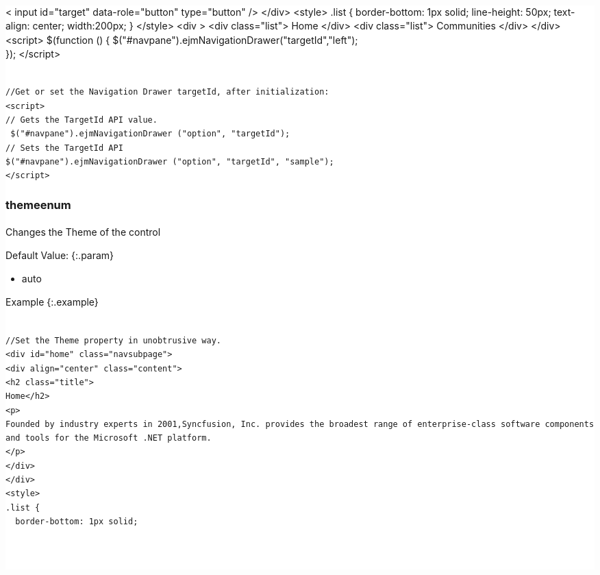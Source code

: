&lt; input id="target" data-role="button" type="button" /&gt;
&lt;/div&gt;
&lt;style&gt;
.list {
  border-bottom: 1px solid;
  line-height: 50px;
  text-align: center;
  width:200px;
  }
&lt;/style&gt;
&lt;div &gt;
&lt;div class="list"&gt; Home &lt;/div&gt;
&lt;div class="list"&gt; Communities &lt;/div&gt;
&lt;/div&gt;
&lt;script&gt;
$(function () {
$("#navpane").ejmNavigationDrawer("targetId","left");   
});
&lt;/script&gt;</code>
</pre>
<pre class="prettyprint">
<code> 
//Get or set the Navigation Drawer targetId, after initialization:
&lt;script&gt;
// Gets the TargetId API value.         
 $("#navpane").ejmNavigationDrawer ("option", "targetId");              
// Sets the TargetId API
$("#navpane").ejmNavigationDrawer ("option", "targetId", "sample");   
&lt;/script&gt;</code>
</pre>



### theme<span class="type-signature type enum">enum</span>




Changes the Theme of the control


Default Value:
{:.param}



* auto




Example
{:.example}

<pre class="prettyprint">
<code> 
//Set the Theme property in unobtrusive way.
&lt;div id="home" class="navsubpage"&gt;
&lt;div align="center" class="content"&gt;
&lt;h2 class="title"&gt;
Home&lt;/h2&gt;
&lt;p&gt;
Founded by industry experts in 2001,Syncfusion, Inc. provides the broadest range of enterprise-class software components and tools for the Microsoft .NET platform.
&lt;/p&gt;
&lt;/div&gt;
&lt;/div&gt;
&lt;style&gt;
.list {
  border-bottom: 1px solid;